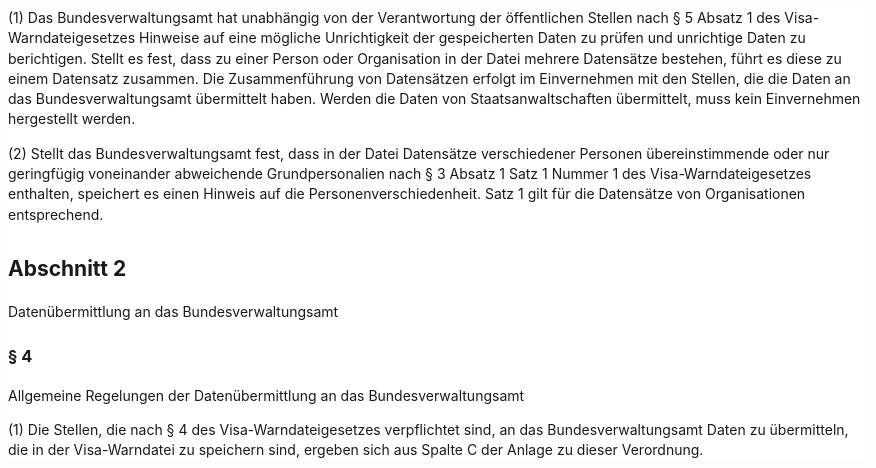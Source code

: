 <div class="jurAbsatz">

(1) Das Bundesverwaltungsamt hat unabhängig von der Verantwortung der
öffentlichen Stellen nach § 5 Absatz 1 des Visa-Warndateigesetzes
Hinweise auf eine mögliche Unrichtigkeit der gespeicherten Daten zu
prüfen und unrichtige Daten zu berichtigen. Stellt es fest, dass zu
einer Person oder Organisation in der Datei mehrere Datensätze bestehen,
führt es diese zu einem Datensatz zusammen. Die Zusammenführung von
Datensätzen erfolgt im Einvernehmen mit den Stellen, die die Daten an
das Bundesverwaltungsamt übermittelt haben. Werden die Daten von
Staatsanwaltschaften übermittelt, muss kein Einvernehmen hergestellt
werden.

</div>

<div class="jurAbsatz">

(2) Stellt das Bundesverwaltungsamt fest, dass in der Datei Datensätze
verschiedener Personen übereinstimmende oder nur geringfügig voneinander
abweichende Grundpersonalien nach § 3 Absatz 1 Satz 1 Nummer 1 des
Visa-Warndateigesetzes enthalten, speichert es einen Hinweis auf die
Personenverschiedenheit. Satz 1 gilt für die Datensätze von
Organisationen entsprechend.

</div>

</div>

</div>

</div>

<span id="BJNR141400013BJNG000200000.html"></span>

## Abschnitt 2  
Datenübermittlung an das Bundesverwaltungsamt

<span id="BJNR141400013BJNE000500000.html"></span>

### § 4  
Allgemeine Regelungen der Datenübermittlung an das Bundesverwaltungsamt

<div>

<div class="jnhtml">

<div>

<div class="jurAbsatz">

(1) Die Stellen, die nach § 4 des Visa-Warndateigesetzes verpflichtet
sind, an das Bundesverwaltungsamt Daten zu übermitteln, die in der
Visa-Warndatei zu speichern sind, ergeben sich aus Spalte C der Anlage
zu dieser Verordnung.

</div>

<div class="jurAbsatz">
